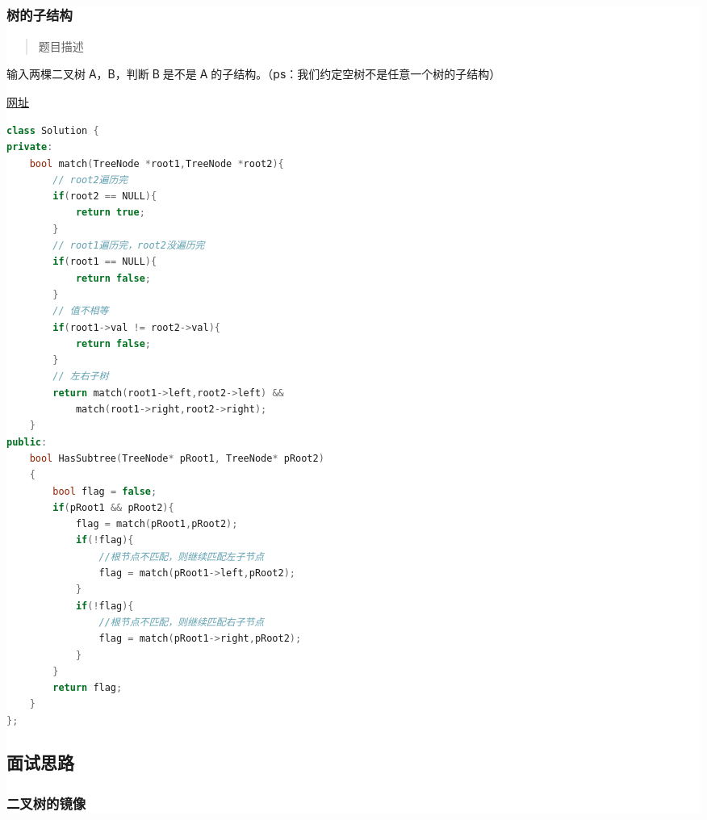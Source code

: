 ### 树的子结构

> 题目描述

输入两棵二叉树 A，B，判断 B 是不是 A 的子结构。（ps：我们约定空树不是任意一个树的子结构）

[网址](https://www.nowcoder.com/practice/6e196c44c7004d15b1610b9afca8bd88?tpId=13&tqId=11170&tPage=1&rp=1&ru=/ta/coding-interviews&qru=/ta/coding-interviews/question-ranking)

```cpp
class Solution {
private:
    bool match(TreeNode *root1,TreeNode *root2){
        // root2遍历完
        if(root2 == NULL){
            return true;
        }
        // root1遍历完，root2没遍历完
        if(root1 == NULL){
            return false;
        }
        // 值不相等
        if(root1->val != root2->val){
            return false;
        }
        // 左右子树
        return match(root1->left,root2->left) &&
            match(root1->right,root2->right);
    }
public:
    bool HasSubtree(TreeNode* pRoot1, TreeNode* pRoot2)
    {
        bool flag = false;
        if(pRoot1 && pRoot2){
            flag = match(pRoot1,pRoot2);
            if(!flag){
                //根节点不匹配，则继续匹配左子节点
                flag = match(pRoot1->left,pRoot2);
            }
            if(!flag){
                //根节点不匹配，则继续匹配右子节点
                flag = match(pRoot1->right,pRoot2);
            }
        }
        return flag;
    }
};
```

## 面试思路

### 二叉树的镜像
